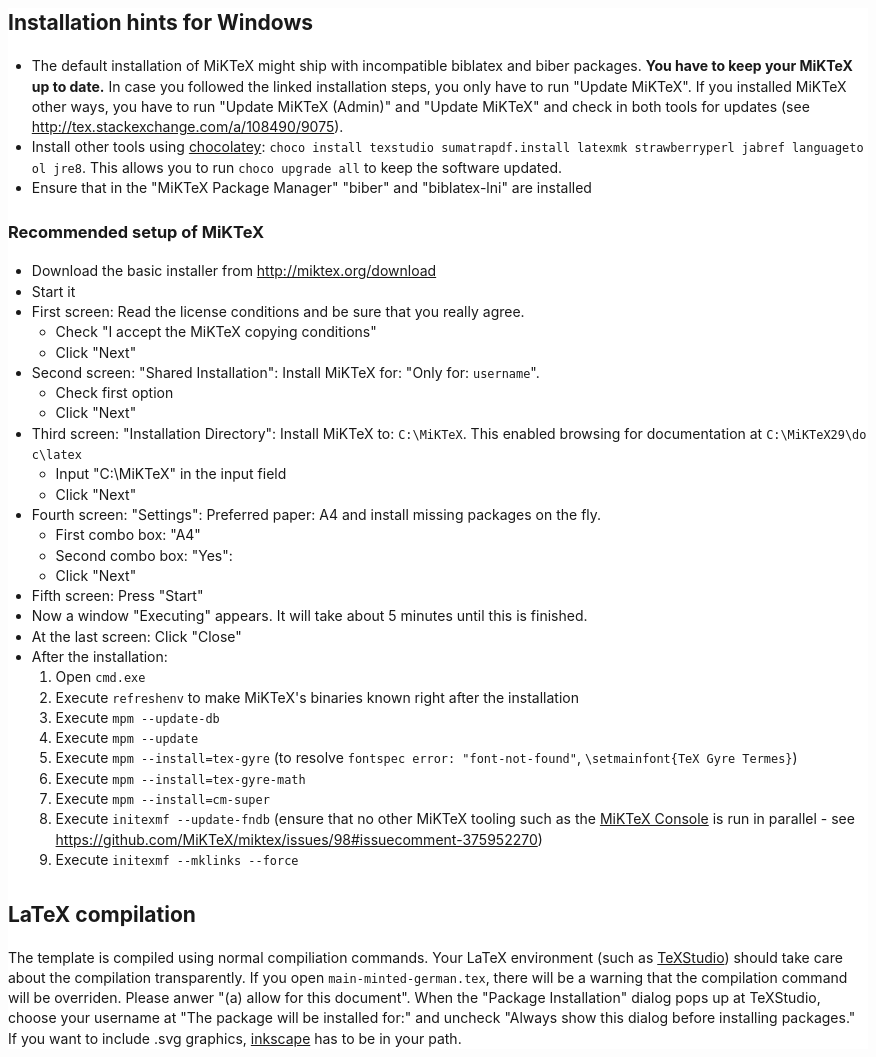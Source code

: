 ## Installation hints for Windows

* The default installation of MiKTeX might ship with incompatible biblatex and biber packages.
  **You have to keep your MiKTeX up to date.**
  In case you followed the linked installation steps, you only have to run "Update MiKTeX".
  If you installed MiKTeX other ways, you have to run "Update MiKTeX (Admin)" and "Update MiKTeX" and check in both tools for updates (see <http://tex.stackexchange.com/a/108490/9075>).
* Install other tools using [chocolatey]:
  `choco install texstudio sumatrapdf.install latexmk strawberryperl jabref languagetool jre8`.
  This allows you to run `choco upgrade all` to keep the software updated.
* Ensure that in the "MiKTeX Package Manager" "biber" and "biblatex-lni" are installed

### Recommended setup of MiKTeX

* Download the basic installer from <http://miktex.org/download>
* Start it
* First screen: Read the license conditions and be sure that you really agree.
  - Check "I accept the MiKTeX copying conditions"
  - Click "Next"
* Second screen: "Shared Installation": Install MiKTeX for: "Only for: `username`".
  - Check first option
  - Click "Next"
* Third screen: "Installation Directory": Install MiKTeX to: `C:\MiKTeX`. This enabled browsing for documentation at `C:\MiKTeX29\doc\latex`
  - Input "C:\MiKTeX" in the input field
  - Click "Next"
* Fourth screen: "Settings": Preferred paper: A4 and install missing packages on the fly.
  - First combo box: "A4"
  - Second combo box: "Yes":
  - Click "Next"
* Fifth screen: Press "Start"
* Now a window "Executing" appears. It will take about 5 minutes until this is finished.
* At the last screen: Click "Close"
* After the installation:
  1. Open `cmd.exe`
  2. Execute `refreshenv` to make MiKTeX's binaries known right after the installation
  2. Execute `mpm --update-db`
  3. Execute `mpm --update`
  4. Execute `mpm --install=tex-gyre` (to resolve `fontspec error: "font-not-found"`, `\setmainfont{TeX Gyre Termes}`)
  4. Execute `mpm --install=tex-gyre-math`
  4. Execute `mpm --install=cm-super`
  5. Execute `initexmf --update-fndb` (ensure that no other MiKTeX tooling such as the [MiKTeX Console](https://miktex.org/howto/miktex-console) is run in parallel - see https://github.com/MiKTeX/miktex/issues/98#issuecomment-375952270)
  6. Execute `initexmf --mklinks --force`


## LaTeX compilation

The template is compiled using normal compiliation commands.
Your LaTeX environment (such as [TeXStudio]) should take care about the compilation transparently.
If you open `main-minted-german.tex`, there will be a warning that the compilation command will be overriden. Please anwer "(a) allow for this document".
When the "Package Installation" dialog pops up at TeXStudio, choose your username at "The package will be installed for:" and uncheck "Always show this dialog before installing packages."
If you want to include .svg graphics, [inkscape] has to be in your path.


 [biber]: https://www.ctan.org/pkg/biber
 [biblatex]: http://tex.stackexchange.com/tags/biblatex/info
 [bibtex]: https://www.ctan.org/pkg/bibtex
 [inkscape]: http://inkscape.org/
 [chocolatey]: https://chocolatey.org/
 [JabRef]: https://www.jabref.org
 [LanguageTool]: https://languagetool.org/
 [latexmk]: http://tex.stackexchange.com/tags/latexmk/info
 [overleaf]: https://www.overleaf.com/
 [Sumatra PDF]: http://blog.kowalczyk.info/software/sumatrapdf/free-pdf-reader-de.html
 [TeXstudio]: http://texstudio.sourceforge.net/